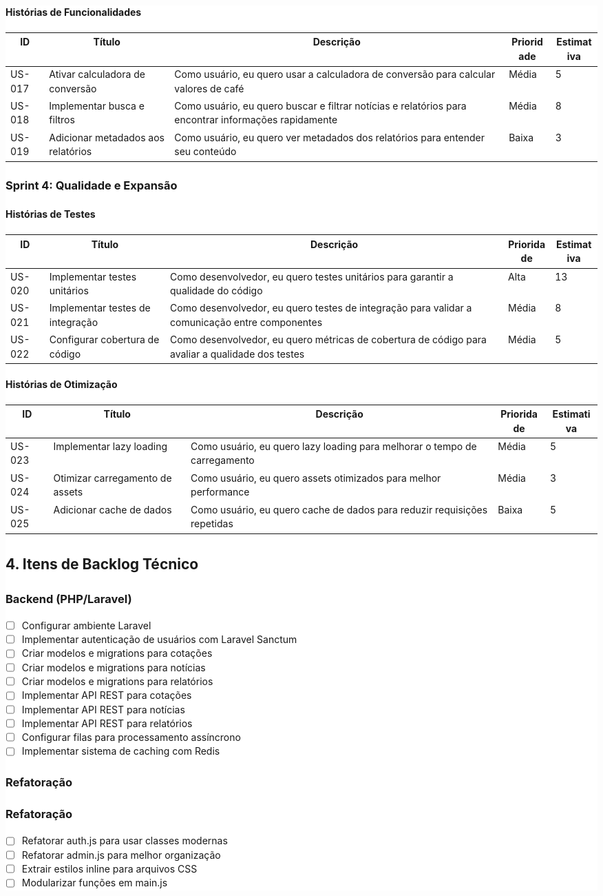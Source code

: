#### Histórias de Funcionalidades
| ID | Título | Descrição | Prioridade | Estimativa |
|----|--------|-----------|------------|------------|
| US-017 | Ativar calculadora de conversão | Como usuário, eu quero usar a calculadora de conversão para calcular valores de café | Média | 5 |
| US-018 | Implementar busca e filtros | Como usuário, eu quero buscar e filtrar notícias e relatórios para encontrar informações rapidamente | Média | 8 |
| US-019 | Adicionar metadados aos relatórios | Como usuário, eu quero ver metadados dos relatórios para entender seu conteúdo | Baixa | 3 |

### Sprint 4: Qualidade e Expansão

#### Histórias de Testes
| ID | Título | Descrição | Prioridade | Estimativa |
|----|--------|-----------|------------|------------|
| US-020 | Implementar testes unitários | Como desenvolvedor, eu quero testes unitários para garantir a qualidade do código | Alta | 13 |
| US-021 | Implementar testes de integração | Como desenvolvedor, eu quero testes de integração para validar a comunicação entre componentes | Média | 8 |
| US-022 | Configurar cobertura de código | Como desenvolvedor, eu quero métricas de cobertura de código para avaliar a qualidade dos testes | Média | 5 |

#### Histórias de Otimização
| ID | Título | Descrição | Prioridade | Estimativa |
|----|--------|-----------|------------|------------|
| US-023 | Implementar lazy loading | Como usuário, eu quero lazy loading para melhorar o tempo de carregamento | Média | 5 |
| US-024 | Otimizar carregamento de assets | Como usuário, eu quero assets otimizados para melhor performance | Média | 3 |
| US-025 | Adicionar cache de dados | Como usuário, eu quero cache de dados para reduzir requisições repetidas | Baixa | 5 |

## 4. Itens de Backlog Técnico

### Backend (PHP/Laravel)
- [ ] Configurar ambiente Laravel
- [ ] Implementar autenticação de usuários com Laravel Sanctum
- [ ] Criar modelos e migrations para cotações
- [ ] Criar modelos e migrations para notícias
- [ ] Criar modelos e migrations para relatórios
- [ ] Implementar API REST para cotações
- [ ] Implementar API REST para notícias
- [ ] Implementar API REST para relatórios
- [ ] Configurar filas para processamento assíncrono
- [ ] Implementar sistema de caching com Redis

### Refatoração

### Refatoração
- [ ] Refatorar auth.js para usar classes modernas
- [ ] Refatorar admin.js para melhor organização
- [ ] Extrair estilos inline para arquivos CSS
- [ ] Modularizar funções em main.js
